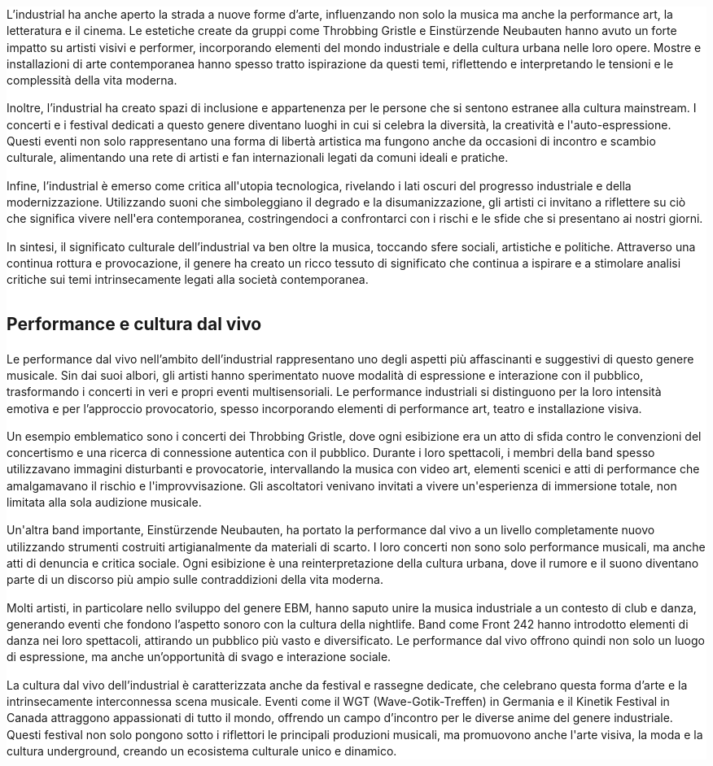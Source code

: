 L’industrial ha anche aperto la strada a nuove forme d’arte, influenzando non solo la musica ma anche la performance art, la letteratura e il cinema. Le estetiche create da gruppi come Throbbing Gristle e Einstürzende Neubauten hanno avuto un forte impatto su artisti visivi e performer, incorporando elementi del mondo industriale e della cultura urbana nelle loro opere. Mostre e installazioni di arte contemporanea hanno spesso tratto ispirazione da questi temi, riflettendo e interpretando le tensioni e le complessità della vita moderna.

Inoltre, l’industrial ha creato spazi di inclusione e appartenenza per le persone che si sentono estranee alla cultura mainstream. I concerti e i festival dedicati a questo genere diventano luoghi in cui si celebra la diversità, la creatività e l'auto-espressione. Questi eventi non solo rappresentano una forma di libertà artistica ma fungono anche da occasioni di incontro e scambio culturale, alimentando una rete di artisti e fan internazionali legati da comuni ideali e pratiche.

Infine, l’industrial è emerso come critica all'utopia tecnologica, rivelando i lati oscuri del progresso industriale e della modernizzazione. Utilizzando suoni che simboleggiano il degrado e la disumanizzazione, gli artisti ci invitano a riflettere su ciò che significa vivere nell'era contemporanea, costringendoci a confrontarci con i rischi e le sfide che si presentano ai nostri giorni.

In sintesi, il significato culturale dell’industrial va ben oltre la musica, toccando sfere sociali, artistiche e politiche. Attraverso una continua rottura e provocazione, il genere ha creato un ricco tessuto di significato che continua a ispirare e a stimolare analisi critiche sui temi intrinsecamente legati alla società contemporanea.


## Performance e cultura dal vivo


Le performance dal vivo nell’ambito dell’industrial rappresentano uno degli aspetti più affascinanti e suggestivi di questo genere musicale. Sin dai suoi albori, gli artisti hanno sperimentato nuove modalità di espressione e interazione con il pubblico, trasformando i concerti in veri e propri eventi multisensoriali. Le performance industriali si distinguono per la loro intensità emotiva e per l’approccio provocatorio, spesso incorporando elementi di performance art, teatro e installazione visiva.

Un esempio emblematico sono i concerti dei Throbbing Gristle, dove ogni esibizione era un atto di sfida contro le convenzioni del concertismo e una ricerca di connessione autentica con il pubblico. Durante i loro spettacoli, i membri della band spesso utilizzavano immagini disturbanti e provocatorie, intervallando la musica con video art, elementi scenici e atti di performance che amalgamavano il rischio e l'improvvisazione. Gli ascoltatori venivano invitati a vivere un'esperienza di immersione totale, non limitata alla sola audizione musicale.

Un'altra band importante, Einstürzende Neubauten, ha portato la performance dal vivo a un livello completamente nuovo utilizzando strumenti costruiti artigianalmente da materiali di scarto. I loro concerti non sono solo performance musicali, ma anche atti di denuncia e critica sociale. Ogni esibizione è una reinterpretazione della cultura urbana, dove il rumore e il suono diventano parte di un discorso più ampio sulle contraddizioni della vita moderna.

Molti artisti, in particolare nello sviluppo del genere EBM, hanno saputo unire la musica industriale a un contesto di club e danza, generando eventi che fondono l’aspetto sonoro con la cultura della nightlife. Band come Front 242 hanno introdotto elementi di danza nei loro spettacoli, attirando un pubblico più vasto e diversificato. Le performance dal vivo offrono quindi non solo un luogo di espressione, ma anche un’opportunità di svago e interazione sociale.

La cultura dal vivo dell’industrial è caratterizzata anche da festival e rassegne dedicate, che celebrano questa forma d’arte e la intrinsecamente interconnessa scena musicale. Eventi come il WGT (Wave-Gotik-Treffen) in Germania e il Kinetik Festival in Canada attraggono appassionati di tutto il mondo, offrendo un campo d’incontro per le diverse anime del genere industriale. Questi festival non solo pongono sotto i riflettori le principali produzioni musicali, ma promuovono anche l'arte visiva, la moda e la cultura underground, creando un ecosistema culturale unico e dinamico.
